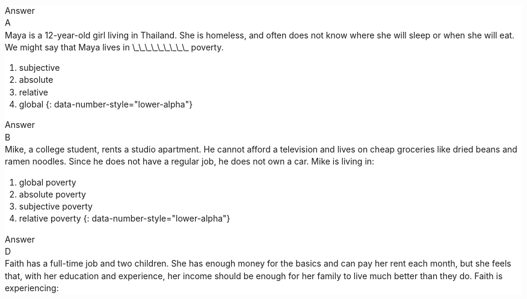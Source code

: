 </div>
<div data-type="solution" class="solution" markdown="1">
<div data-type="title">
Answer
</div>
A

</div>
</div>

<div data-type="exercise" class="exercise" data-element-type="section-quiz">
<div data-type="problem" class="problem" markdown="1">
Maya is a 12-year-old girl living in Thailand. She is homeless, and often does not know where she will sleep or when she will eat. We might say that Maya lives in \_\_\_\_\_\_\_\_\_ poverty.

1.  subjective
2.  absolute
3.  relative
4.  global
{: data-number-style="lower-alpha"}

</div>
<div data-type="solution" class="solution" markdown="1">
<div data-type="title">
Answer
</div>
B

</div>
</div>

<div data-type="exercise" class="exercise" data-element-type="section-quiz">
<div data-type="problem" class="problem" markdown="1">
Mike, a college student, rents a studio apartment. He cannot afford a television and lives on cheap groceries like dried beans and ramen noodles. Since he does not have a regular job, he does not own a car. Mike is living in:

1.  global poverty
2.  absolute poverty
3.  subjective poverty
4.  relative poverty
{: data-number-style="lower-alpha"}

</div>
<div data-type="solution" class="solution" markdown="1">
<div data-type="title">
Answer
</div>
D

</div>
</div>

<div data-type="exercise" class="exercise" data-element-type="section-quiz">
<div data-type="problem" class="problem" markdown="1">
Faith has a full-time job and two children. She has enough money for the basics and can pay her rent each month, but she feels that, with her education and experience, her income should be enough for her family to live much better than they do. Faith is experiencing:
